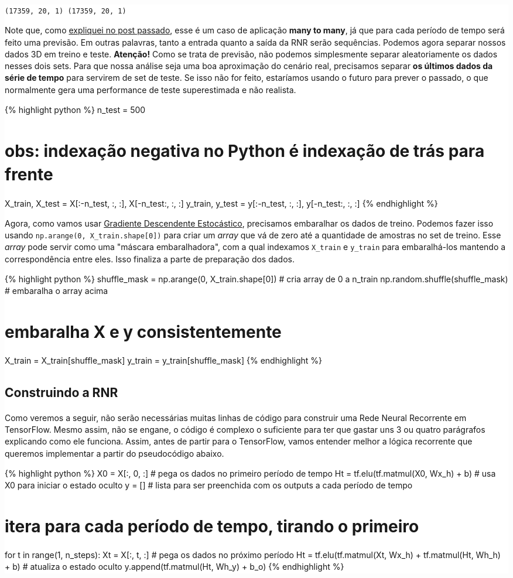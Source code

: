 ```
(17359, 20, 1) (17359, 20, 1)
```

Note que, como [expliquei no post passado](/2017/09/12/rnn/#aplic), esse é um caso de aplicação **many to many**, já que para cada período de tempo será feito uma previsão. Em outras palavras, tanto a entrada quanto a saída da RNR serão sequências. Podemos agora separar nossos dados 3D em treino e teste. **Atenção!** Como se trata de previsão, não podemos simplesmente separar aleatoriamente os dados nesses dois sets. Para que nossa análise seja uma boa aproximação do cenário real, precisamos separar **os últimos dados da série de tempo** para servirem de set de teste. Se isso não for feito, estaríamos usando o futuro para prever o passado, o que normalmente gera uma performance de teste superestimada e não realista.

{% highlight python %}
n_test = 500

# obs: indexação negativa no Python é indexação de trás para frente
X_train, X_test = X[:-n_test, :, :], X[-n_test:, :, :]
y_train, y_test = y[:-n_test, :, :], y[-n_test:, :, :]
{% endhighlight %}


Agora, como vamos usar [Gradiente Descendente Estocástico](/2017/02/20/MQO-Gradiente-Descendente/#Gradiente-descendente-estoc%C3%A1stico), precisamos embaralhar os dados de treino. Podemos fazer isso usando `np.arange(0, X_train.shape[0])` para criar um *array* que vá de zero até a quantidade de amostras no set de treino. Esse *array* pode servir como uma "máscara embaralhadora", com a qual indexamos `X_train` e `y_train` para embaralhá-los mantendo a correspondência entre eles. Isso finaliza a parte de preparação dos dados.

{% highlight python %}
shuffle_mask = np.arange(0, X_train.shape[0]) # cria array de 0 a n_train
np.random.shuffle(shuffle_mask) # embaralha o array acima

# embaralha X e y consistentemente
X_train = X_train[shuffle_mask]
y_train = y_train[shuffle_mask]
{% endhighlight %}

<a name="construcao"></a>
## Construindo a RNR

Como veremos a seguir, não serão necessárias muitas linhas de código para construir uma Rede Neural Recorrente em TensorFlow. Mesmo assim, não se engane, o código é complexo o suficiente para ter que gastar uns 3 ou quatro parágrafos explicando como ele funciona. Assim, antes de partir para o TensorFlow, vamos entender melhor a lógica recorrente que queremos implementar a partir do pseudocódigo abaixo.

{% highlight python %}
X0 = X[:, 0, :] # pega os dados no primeiro período de tempo
Ht = tf.elu(tf.matmul(X0, Wx_h) + b) #  usa X0 para iniciar o estado oculto
y = [] # lista para ser preenchida com os outputs a cada período de tempo

# itera para cada período de tempo, tirando o primeiro
for t in range(1, n_steps):
  Xt = X[:, t, :] # pega os dados no próximo período
  Ht = tf.elu(tf.matmul(Xt, Wx_h) + tf.matmul(Ht, Wh_h) + b) # atualiza o estado oculto
  y.append(tf.matmul(Ht, Wh_y) + b_o)
{% endhighlight %}
